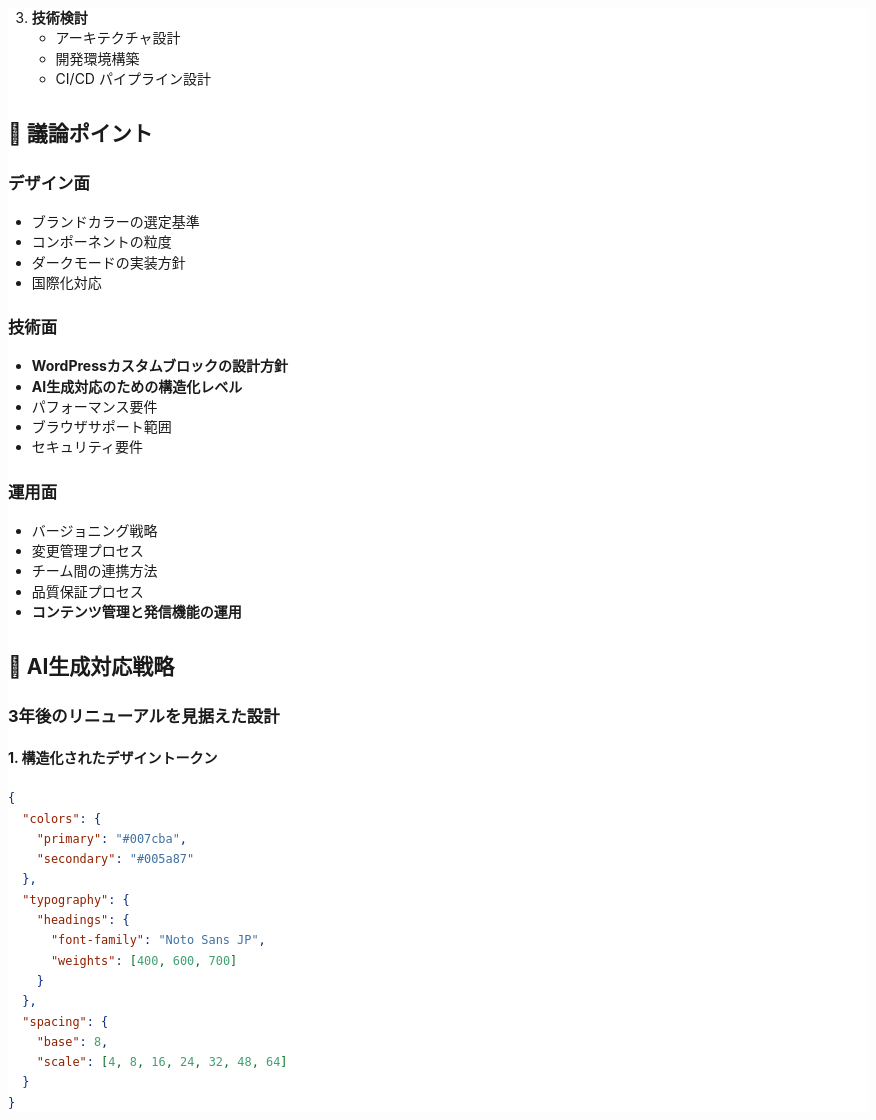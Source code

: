 3. **技術検討**
   - アーキテクチャ設計
   - 開発環境構築
   - CI/CD パイプライン設計

## 💬 議論ポイント

### デザイン面
- ブランドカラーの選定基準
- コンポーネントの粒度
- ダークモードの実装方針
- 国際化対応

### 技術面
- **WordPressカスタムブロックの設計方針**
- **AI生成対応のための構造化レベル**
- パフォーマンス要件
- ブラウザサポート範囲
- セキュリティ要件

### 運用面
- バージョニング戦略
- 変更管理プロセス
- チーム間の連携方法
- 品質保証プロセス
- **コンテンツ管理と発信機能の運用**

## 🤖 AI生成対応戦略

### 3年後のリニューアルを見据えた設計

#### 1. 構造化されたデザイントークン
```json
{
  "colors": {
    "primary": "#007cba",
    "secondary": "#005a87"
  },
  "typography": {
    "headings": {
      "font-family": "Noto Sans JP",
      "weights": [400, 600, 700]
    }
  },
  "spacing": {
    "base": 8,
    "scale": [4, 8, 16, 24, 32, 48, 64]
  }
}
```
